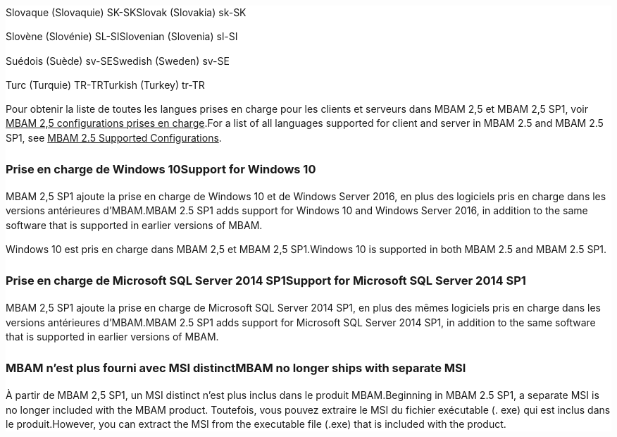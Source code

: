<span data-ttu-id="c6d7b-137">Slovaque (Slovaquie) SK-SK</span><span class="sxs-lookup"><span data-stu-id="c6d7b-137">Slovak (Slovakia) sk-SK</span></span>

<span data-ttu-id="c6d7b-138">Slovène (Slovénie) SL-SI</span><span class="sxs-lookup"><span data-stu-id="c6d7b-138">Slovenian (Slovenia) sl-SI</span></span>

<span data-ttu-id="c6d7b-139">Suédois (Suède) sv-SE</span><span class="sxs-lookup"><span data-stu-id="c6d7b-139">Swedish (Sweden) sv-SE</span></span>

<span data-ttu-id="c6d7b-140">Turc (Turquie) TR-TR</span><span class="sxs-lookup"><span data-stu-id="c6d7b-140">Turkish (Turkey) tr-TR</span></span>

<span data-ttu-id="c6d7b-141">Pour obtenir la liste de toutes les langues prises en charge pour les clients et serveurs dans MBAM 2,5 et MBAM 2,5 SP1, voir [MBAM 2,5 configurations prises en charge](mbam-25-supported-configurations.md).</span><span class="sxs-lookup"><span data-stu-id="c6d7b-141">For a list of all languages supported for client and server in MBAM 2.5 and MBAM 2.5 SP1, see [MBAM 2.5 Supported Configurations](mbam-25-supported-configurations.md).</span></span>

### <span data-ttu-id="c6d7b-142">Prise en charge de Windows 10</span><span class="sxs-lookup"><span data-stu-id="c6d7b-142">Support for Windows 10</span></span>

<span data-ttu-id="c6d7b-143">MBAM 2,5 SP1 ajoute la prise en charge de Windows 10 et de Windows Server 2016, en plus des logiciels pris en charge dans les versions antérieures d’MBAM.</span><span class="sxs-lookup"><span data-stu-id="c6d7b-143">MBAM 2.5 SP1 adds support for Windows 10 and Windows Server 2016, in addition to the same software that is supported in earlier versions of MBAM.</span></span>

<span data-ttu-id="c6d7b-144">Windows 10 est pris en charge dans MBAM 2,5 et MBAM 2,5 SP1.</span><span class="sxs-lookup"><span data-stu-id="c6d7b-144">Windows 10 is supported in both MBAM 2.5 and MBAM 2.5 SP1.</span></span>

### <span data-ttu-id="c6d7b-145">Prise en charge de Microsoft SQL Server 2014 SP1</span><span class="sxs-lookup"><span data-stu-id="c6d7b-145">Support for Microsoft SQL Server 2014 SP1</span></span>

<span data-ttu-id="c6d7b-146">MBAM 2,5 SP1 ajoute la prise en charge de Microsoft SQL Server 2014 SP1, en plus des mêmes logiciels pris en charge dans les versions antérieures d’MBAM.</span><span class="sxs-lookup"><span data-stu-id="c6d7b-146">MBAM 2.5 SP1 adds support for Microsoft SQL Server 2014 SP1, in addition to the same software that is supported in earlier versions of MBAM.</span></span>

### <span data-ttu-id="c6d7b-147">MBAM n’est plus fourni avec MSI distinct</span><span class="sxs-lookup"><span data-stu-id="c6d7b-147">MBAM no longer ships with separate MSI</span></span>

<span data-ttu-id="c6d7b-148">À partir de MBAM 2,5 SP1, un MSI distinct n’est plus inclus dans le produit MBAM.</span><span class="sxs-lookup"><span data-stu-id="c6d7b-148">Beginning in MBAM 2.5 SP1, a separate MSI is no longer included with the MBAM product.</span></span> <span data-ttu-id="c6d7b-149">Toutefois, vous pouvez extraire le MSI du fichier exécutable (. exe) qui est inclus dans le produit.</span><span class="sxs-lookup"><span data-stu-id="c6d7b-149">However, you can extract the MSI from the executable file (.exe) that is included with the product.</span></span>
